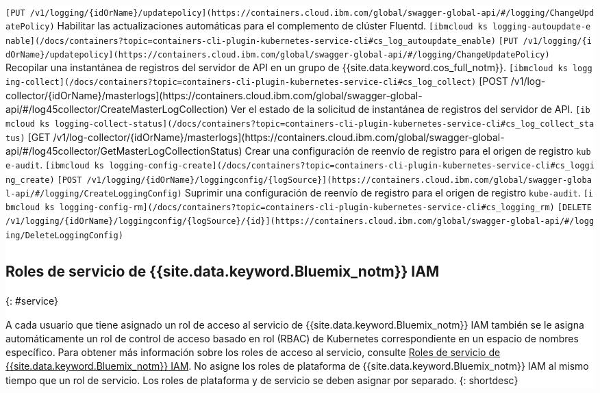 <td><code>[PUT /v1/logging/{idOrName}/updatepolicy](https://containers.cloud.ibm.com/global/swagger-global-api/#/logging/ChangeUpdatePolicy)</code></td>
</tr>
<tr>
<td>Habilitar las actualizaciones automáticas para el complemento de clúster Fluentd.</td>
<td><code>[ibmcloud ks logging-autoupdate-enable](/docs/containers?topic=containers-cli-plugin-kubernetes-service-cli#cs_log_autoupdate_enable)</code></td>
<td><code>[PUT /v1/logging/{idOrName}/updatepolicy](https://containers.cloud.ibm.com/global/swagger-global-api/#/logging/ChangeUpdatePolicy)</code></td>
</tr>
<tr>
<td>Recopilar una instantánea de registros del servidor de API en un grupo de {{site.data.keyword.cos_full_notm}}.</td>
<td><code>[ibmcloud ks logging-collect](/docs/containers?topic=containers-cli-plugin-kubernetes-service-cli#cs_log_collect)</code></td>
<td>[POST /v1/log-collector/{idOrName}/masterlogs](https://containers.cloud.ibm.com/global/swagger-global-api/#/log45collector/CreateMasterLogCollection)</td>
</tr>
<tr>
<td>Ver el estado de la solicitud de instantánea de registros del servidor de API.</td>
<td><code>[ibmcloud ks logging-collect-status](/docs/containers?topic=containers-cli-plugin-kubernetes-service-cli#cs_log_collect_status)</code></td>
<td>[GET /v1/log-collector/{idOrName}/masterlogs](https://containers.cloud.ibm.com/global/swagger-global-api/#/log45collector/GetMasterLogCollectionStatus)</td>
</tr>
<tr>
<td>Crear una configuración de reenvío de registro para el origen de registro <code>kube-audit</code>.</td>
<td><code>[ibmcloud ks logging-config-create](/docs/containers?topic=containers-cli-plugin-kubernetes-service-cli#cs_logging_create)</code></td>
<td><code>[POST /v1/logging/{idOrName}/loggingconfig/{logSource}](https://containers.cloud.ibm.com/global/swagger-global-api/#/logging/CreateLoggingConfig)</code></td>
</tr>
<tr>
<td>Suprimir una configuración de reenvío de registro para el origen de registro <code>kube-audit</code>.</td>
<td><code>[ibmcloud ks logging-config-rm](/docs/containers?topic=containers-cli-plugin-kubernetes-service-cli#cs_logging_rm)</code></td>
<td><code>[DELETE /v1/logging/{idOrName}/loggingconfig/{logSource}/{id}](https://containers.cloud.ibm.com/global/swagger-global-api/#/logging/DeleteLoggingConfig)</code></td>
</tr>
</tbody>
</table>

<br />


## Roles de servicio de {{site.data.keyword.Bluemix_notm}} IAM
{: #service}

A cada usuario que tiene asignado un rol de acceso al servicio de {{site.data.keyword.Bluemix_notm}} IAM también se le asigna automáticamente un rol de control de acceso basado en rol (RBAC) de Kubernetes correspondiente en un espacio de nombres específico. Para obtener más información sobre los roles de acceso al servicio, consulte [Roles de servicio de {{site.data.keyword.Bluemix_notm}} IAM](/docs/containers?topic=containers-users#platform). No asigne los roles de plataforma de {{site.data.keyword.Bluemix_notm}} IAM al mismo tiempo que un rol de servicio. Los roles de plataforma y de servicio se deben asignar por separado.
{: shortdesc}
